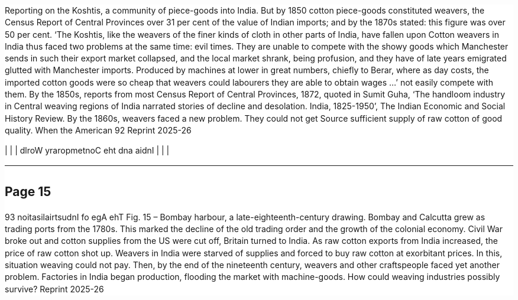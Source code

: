 Reporting on the Koshtis, a community of
piece-goods into India. But by 1850 cotton piece-goods constituted weavers, the Census Report of Central Provinces
over 31 per cent of the value of Indian imports; and by the 1870s stated:
this figure was over 50 per cent. ‘The Koshtis, like the weavers of the finer kinds
of cloth in other parts of India, have fallen upon
Cotton weavers in India thus faced two problems at the same time: evil times. They are unable to compete with the
showy goods which Manchester sends in such
their export market collapsed, and the local market shrank, being
profusion, and they have of late years emigrated
glutted with Manchester imports. Produced by machines at lower
in great numbers, chiefly to Berar, where as day
costs, the imported cotton goods were so cheap that weavers could labourers they are able to obtain wages …’
not easily compete with them. By the 1850s, reports from most Census Report of Central Provinces, 1872, quoted
in Sumit Guha, ‘The handloom industry in Central
weaving regions of India narrated stories of decline and desolation.
India, 1825-1950’, The Indian Economic and Social
History Review.
By the 1860s, weavers faced a new problem. They could not get Source
sufficient supply of raw cotton of good quality. When the American
92
Reprint 2025-26

|  |
| dlroW
yraropmetnoC
eht
dna
aidnI |
|  |



---

## Page 15

93
noitasilairtsudnI
fo
egA
ehT
Fig. 15 – Bombay harbour, a late-eighteenth-century drawing.
Bombay and Calcutta grew as trading ports from the 1780s. This marked the decline of the old trading order
and the growth of the colonial economy.
Civil War broke out and cotton supplies from the US were cut
off, Britain turned to India. As raw cotton exports from India
increased, the price of raw cotton shot up. Weavers in India
were starved of supplies and forced to buy raw cotton at
exorbitant prices. In this, situation weaving could not pay.
Then, by the end of the nineteenth century, weavers and other
craftspeople faced yet another problem. Factories in India began
production, flooding the market with machine-goods. How could
weaving industries possibly survive?
Reprint 2025-26
